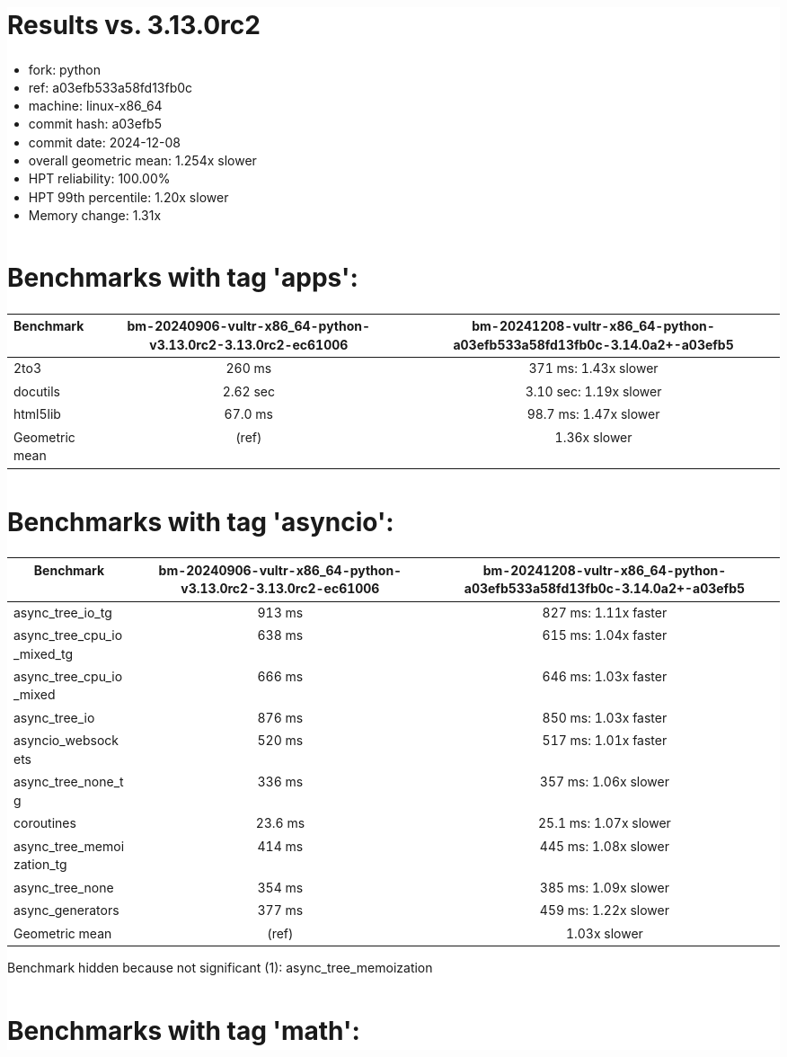 # Results vs. 3.13.0rc2

- fork: python
- ref: a03efb533a58fd13fb0c
- machine: linux-x86_64
- commit hash: a03efb5
- commit date: 2024-12-08
- overall geometric mean: 1.254x slower
- HPT reliability: 100.00%
- HPT 99th percentile: 1.20x slower
- Memory change: 1.31x

Benchmarks with tag 'apps':
===========================

| Benchmark      | bm-20240906-vultr-x86_64-python-v3.13.0rc2-3.13.0rc2-ec61006 | bm-20241208-vultr-x86_64-python-a03efb533a58fd13fb0c-3.14.0a2+-a03efb5 |
|----------------|:------------------------------------------------------------:|:----------------------------------------------------------------------:|
| 2to3           | 260 ms                                                       | 371 ms: 1.43x slower                                                   |
| docutils       | 2.62 sec                                                     | 3.10 sec: 1.19x slower                                                 |
| html5lib       | 67.0 ms                                                      | 98.7 ms: 1.47x slower                                                  |
| Geometric mean | (ref)                                                        | 1.36x slower                                                           |

Benchmarks with tag 'asyncio':
==============================

| Benchmark                  | bm-20240906-vultr-x86_64-python-v3.13.0rc2-3.13.0rc2-ec61006 | bm-20241208-vultr-x86_64-python-a03efb533a58fd13fb0c-3.14.0a2+-a03efb5 |
|----------------------------|:------------------------------------------------------------:|:----------------------------------------------------------------------:|
| async_tree_io_tg           | 913 ms                                                       | 827 ms: 1.11x faster                                                   |
| async_tree_cpu_io_mixed_tg | 638 ms                                                       | 615 ms: 1.04x faster                                                   |
| async_tree_cpu_io_mixed    | 666 ms                                                       | 646 ms: 1.03x faster                                                   |
| async_tree_io              | 876 ms                                                       | 850 ms: 1.03x faster                                                   |
| asyncio_websockets         | 520 ms                                                       | 517 ms: 1.01x faster                                                   |
| async_tree_none_tg         | 336 ms                                                       | 357 ms: 1.06x slower                                                   |
| coroutines                 | 23.6 ms                                                      | 25.1 ms: 1.07x slower                                                  |
| async_tree_memoization_tg  | 414 ms                                                       | 445 ms: 1.08x slower                                                   |
| async_tree_none            | 354 ms                                                       | 385 ms: 1.09x slower                                                   |
| async_generators           | 377 ms                                                       | 459 ms: 1.22x slower                                                   |
| Geometric mean             | (ref)                                                        | 1.03x slower                                                           |

Benchmark hidden because not significant (1): async_tree_memoization

Benchmarks with tag 'math':
===========================
